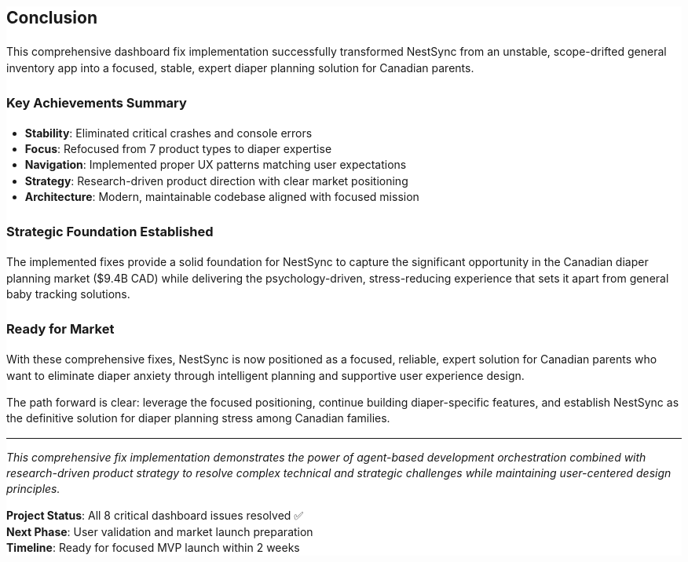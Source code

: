
## Conclusion

This comprehensive dashboard fix implementation successfully transformed NestSync from an unstable, scope-drifted general inventory app into a focused, stable, expert diaper planning solution for Canadian parents. 

### Key Achievements Summary
- **Stability**: Eliminated critical crashes and console errors
- **Focus**: Refocused from 7 product types to diaper expertise
- **Navigation**: Implemented proper UX patterns matching user expectations
- **Strategy**: Research-driven product direction with clear market positioning
- **Architecture**: Modern, maintainable codebase aligned with focused mission

### Strategic Foundation Established
The implemented fixes provide a solid foundation for NestSync to capture the significant opportunity in the Canadian diaper planning market ($9.4B CAD) while delivering the psychology-driven, stress-reducing experience that sets it apart from general baby tracking solutions.

### Ready for Market
With these comprehensive fixes, NestSync is now positioned as a focused, reliable, expert solution for Canadian parents who want to eliminate diaper anxiety through intelligent planning and supportive user experience design.

The path forward is clear: leverage the focused positioning, continue building diaper-specific features, and establish NestSync as the definitive solution for diaper planning stress among Canadian families.

---

*This comprehensive fix implementation demonstrates the power of agent-based development orchestration combined with research-driven product strategy to resolve complex technical and strategic challenges while maintaining user-centered design principles.*

**Project Status**: All 8 critical dashboard issues resolved ✅  
**Next Phase**: User validation and market launch preparation  
**Timeline**: Ready for focused MVP launch within 2 weeks  